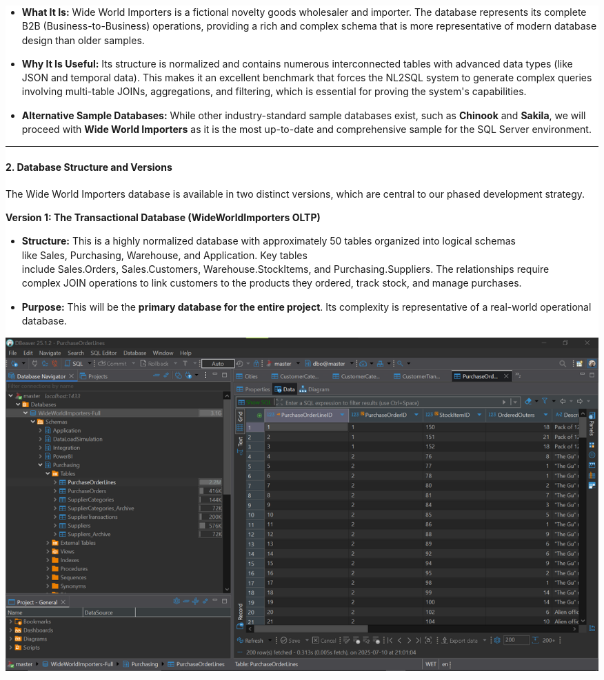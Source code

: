 - **What It Is:** Wide World Importers is a fictional novelty goods wholesaler and importer. The database represents its complete B2B (Business-to-Business) operations, providing a rich and complex schema that is more representative of modern database design than older samples.
    
- **Why It Is Useful:** Its structure is normalized and contains numerous interconnected tables with advanced data types (like JSON and temporal data). This makes it an excellent benchmark that forces the NL2SQL system to generate complex queries involving multi-table JOINs, aggregations, and filtering, which is essential for proving the system's capabilities.
    
- **Alternative Sample Databases:** While other industry-standard sample databases exist, such as **Chinook** and **Sakila**, we will proceed with **Wide World Importers** as it is the most up-to-date and comprehensive sample for the SQL Server environment.
---
#### **2. Database Structure and Versions**

The Wide World Importers database is available in two distinct versions, which are central to our phased development strategy.

**Version 1: The Transactional Database (WideWorldImporters OLTP)**

- **Structure:** This is a highly normalized database with approximately 50 tables organized into logical schemas like Sales, Purchasing, Warehouse, and Application. Key tables include Sales.Orders, Sales.Customers, Warehouse.StockItems, and Purchasing.Suppliers. The relationships require complex JOIN operations to link customers to the products they ordered, track stock, and manage purchases.
    
- **Purpose:** This will be the **primary database for the entire project**. Its complexity is representative of a real-world operational database.


![Database](NL2SQL_Assets/Pics/daba.png)
